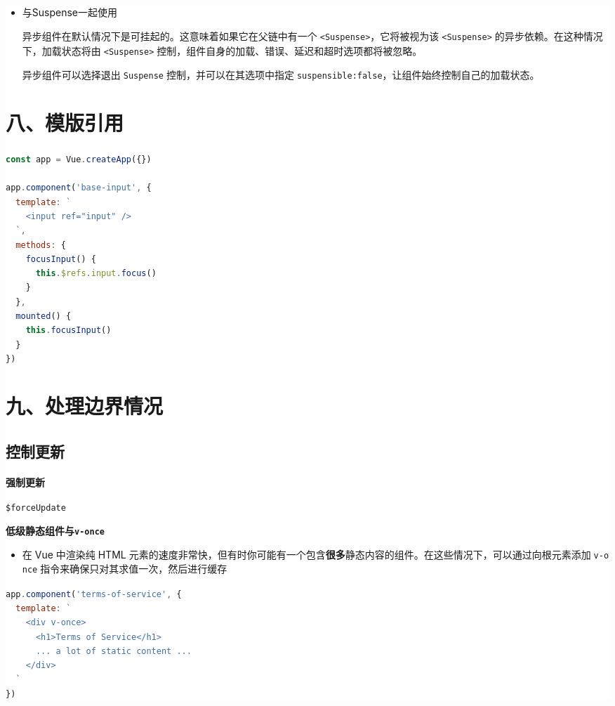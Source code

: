 - 与Suspense一起使用

  异步组件在默认情况下是可挂起的。这意味着如果它在父链中有一个 `<Suspense>`，它将被视为该 `<Suspense>` 的异步依赖。在这种情况下，加载状态将由 `<Suspense>` 控制，组件自身的加载、错误、延迟和超时选项都将被忽略。

  异步组件可以选择退出 `Suspense` 控制，并可以在其选项中指定 `suspensible:false`，让组件始终控制自己的加载状态。



# 八、模版引用

```js
const app = Vue.createApp({})

app.component('base-input', {
  template: `
    <input ref="input" />
  `,
  methods: {
    focusInput() {
      this.$refs.input.focus()
    }
  },
  mounted() {
    this.focusInput()
  }
})
```



# 九、处理边界情况

## 控制更新

**强制更新**

`$forceUpdate`

**低级静态组件与`v-once`**

- 在 Vue 中渲染纯 HTML 元素的速度非常快，但有时你可能有一个包含**很多**静态内容的组件。在这些情况下，可以通过向根元素添加 `v-once` 指令来确保只对其求值一次，然后进行缓存

```js
app.component('terms-of-service', {
  template: `
    <div v-once>
      <h1>Terms of Service</h1>
      ... a lot of static content ...
    </div>
  `
})
```







